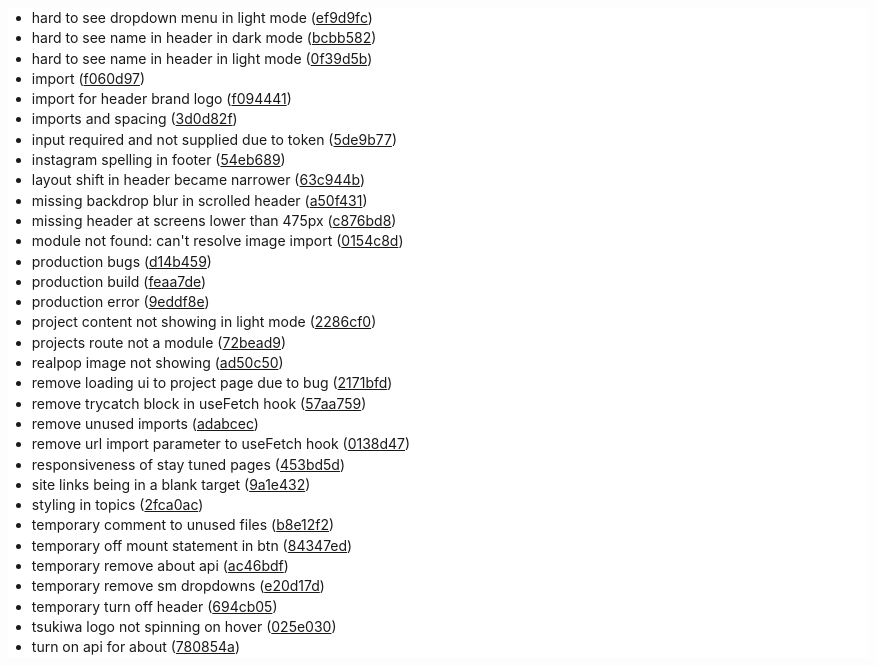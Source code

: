 * hard to see dropdown menu in light mode ([ef9d9fc](https://github.com/MoonbamiOfficial/dev-portfolio/commit/ef9d9fcee7ad17f01eb8ec0b0004946a4f08b836))
* hard to see name in header in dark mode ([bcbb582](https://github.com/MoonbamiOfficial/dev-portfolio/commit/bcbb5827a712cd3129167e1ce83cf8fadbd6c048))
* hard to see name in header in light mode ([0f39d5b](https://github.com/MoonbamiOfficial/dev-portfolio/commit/0f39d5b0e36f37c28c099a5556c7e02b1cc567f8))
* import ([f060d97](https://github.com/MoonbamiOfficial/dev-portfolio/commit/f060d9732c29d4bd78b8b0fdc14aaab596b64a58))
* import for header brand logo ([f094441](https://github.com/MoonbamiOfficial/dev-portfolio/commit/f094441004d567a519b956d3807b3af25511ec6b))
* imports and spacing ([3d0d82f](https://github.com/MoonbamiOfficial/dev-portfolio/commit/3d0d82ff01f85ea41b3d3ef727ab1a8ab479e88b))
* input required and not supplied due to token ([5de9b77](https://github.com/MoonbamiOfficial/dev-portfolio/commit/5de9b77880efcad7ca8740dae97732a0853b0ec2))
* instagram spelling in footer ([54eb689](https://github.com/MoonbamiOfficial/dev-portfolio/commit/54eb689af1ab625ffb49eb46505b47ab233c87a8))
* layout shift in header became narrower ([63c944b](https://github.com/MoonbamiOfficial/dev-portfolio/commit/63c944b65a2339e09a25ad05176645b13439d3fb))
* missing backdrop blur in scrolled header ([a50f431](https://github.com/MoonbamiOfficial/dev-portfolio/commit/a50f4310e3b61dfc438ba15a4b69e15bb3924eec))
* missing header at screens lower than 475px ([c876bd8](https://github.com/MoonbamiOfficial/dev-portfolio/commit/c876bd89cd653c82f2a8e1cd0fac6d0365aad76a))
* module not found: can't resolve image import ([0154c8d](https://github.com/MoonbamiOfficial/dev-portfolio/commit/0154c8dd9bd238ccf7cba24dfcae0368c6c6a716))
* production bugs ([d14b459](https://github.com/MoonbamiOfficial/dev-portfolio/commit/d14b4597a7eed0968bd6384e8d189038ee6f3cea))
* production build ([feaa7de](https://github.com/MoonbamiOfficial/dev-portfolio/commit/feaa7de7b20fc2d9450c403a63c213abbb05f4d4))
* production error ([9eddf8e](https://github.com/MoonbamiOfficial/dev-portfolio/commit/9eddf8e98fe4afac907756b6bacb57bbab19edf4))
* project content not showing in light mode ([2286cf0](https://github.com/MoonbamiOfficial/dev-portfolio/commit/2286cf09301077c9d68e4c5fcc0b511f9b3dd3a8))
* projects route not a module ([72bead9](https://github.com/MoonbamiOfficial/dev-portfolio/commit/72bead9f2fa3fe040790169d4aec03d075cdfda5))
* realpop image not showing ([ad50c50](https://github.com/MoonbamiOfficial/dev-portfolio/commit/ad50c50d6f700ad2ec88712bb184192e71319d1f))
* remove loading ui to project page due to bug ([2171bfd](https://github.com/MoonbamiOfficial/dev-portfolio/commit/2171bfd59744ffb187c218084a0cd23abbcd5934))
* remove trycatch block in useFetch hook ([57aa759](https://github.com/MoonbamiOfficial/dev-portfolio/commit/57aa7599c5a035d44fcf5d26f6784ad37db3e5bc))
* remove unused imports ([adabcec](https://github.com/MoonbamiOfficial/dev-portfolio/commit/adabcece7fce9fb378af6eb2167113b353d7cb73))
* remove url import parameter to useFetch hook ([0138d47](https://github.com/MoonbamiOfficial/dev-portfolio/commit/0138d47d0a002e1a52acada1de34eb73e2a8f552))
* responsiveness of stay tuned pages ([453bd5d](https://github.com/MoonbamiOfficial/dev-portfolio/commit/453bd5d7c626039e12825f329c666743e1fe6685))
* site links being in a blank target ([9a1e432](https://github.com/MoonbamiOfficial/dev-portfolio/commit/9a1e4320af6d0059ea62cc463af17854b1bab2b0))
* styling in topics ([2fca0ac](https://github.com/MoonbamiOfficial/dev-portfolio/commit/2fca0ac94d03f9f75901df9861c6f086919c64b3))
* temporary comment to unused files ([b8e12f2](https://github.com/MoonbamiOfficial/dev-portfolio/commit/b8e12f24749aaa7de3e6e46f6e29593f4adab649))
* temporary off mount statement in btn ([84347ed](https://github.com/MoonbamiOfficial/dev-portfolio/commit/84347ed2dddccd228cb306b434ab209d1a1fea08))
* temporary remove about api ([ac46bdf](https://github.com/MoonbamiOfficial/dev-portfolio/commit/ac46bdf3f581278704ad0b9710d5a7a8474b94d3))
* temporary remove sm dropdowns ([e20d17d](https://github.com/MoonbamiOfficial/dev-portfolio/commit/e20d17dd3bea8ff58159a4250503b0185ba2d5fc))
* temporary turn off header ([694cb05](https://github.com/MoonbamiOfficial/dev-portfolio/commit/694cb0518b00a1b8e408520cacc9eedc7403b709))
* tsukiwa logo not spinning on hover ([025e030](https://github.com/MoonbamiOfficial/dev-portfolio/commit/025e030ed3096c554fbbb701288cc58116026e92))
* turn on api for about ([780854a](https://github.com/MoonbamiOfficial/dev-portfolio/commit/780854a83df3b143727893be89200900bc62b434))